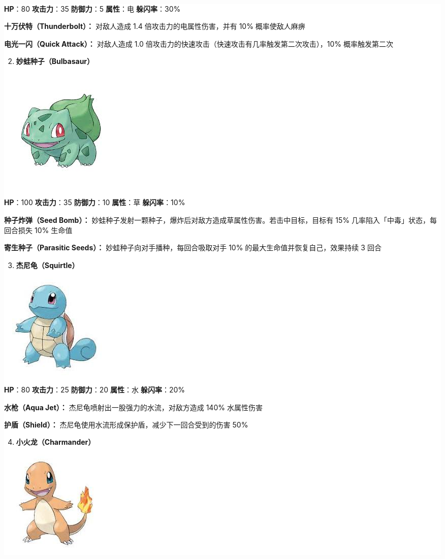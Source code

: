**HP**：80 **攻击力**：35 **防御力**：5 **属性**：电 **躲闪率**：30%

**十万伏特（Thunderbolt）：** 对敌人造成 1.4 倍攻击力的电属性伤害，并有 10% 概率使敌人麻痹

**电光一闪（Quick Attack）：** 对敌人造成 1.0 倍攻击力的快速攻击（快速攻击有几率触发第二次攻击），10% 概率触发第二次

2. **妙蛙种子（Bulbasaur）**

![妙蛙种子](./task1-3.assets/3A370008-CF12-4404-B088-634C466404AA.jpeg)

**HP**：100 **攻击力**：35 **防御力**：10 **属性**：草 **躲闪率**：10%

**种子炸弹（Seed Bomb）：** 妙蛙种子发射一颗种子，爆炸后对敌方造成草属性伤害。若击中目标，目标有 15% 几率陷入「中毒」状态，每回合损失 10% 生命值

**寄生种子（Parasitic Seeds）：** 妙蛙种子向对手播种，每回合吸取对手 10% 的最大生命值并恢复自己，效果持续 3 回合

3. **杰尼龟（Squirtle）**

![杰尼龟](./task1-3.assets/D9506539-335B-4856-9768-27203069DE8C.jpeg)

**HP**：80 **攻击力**：25 **防御力**：20 **属性**：水 **躲闪率**：20%

**水枪（Aqua Jet）：** 杰尼龟喷射出一股强力的水流，对敌方造成 140% 水属性伤害

**护盾（Shield）：** 杰尼龟使用水流形成保护盾，减少下一回合受到的伤害 50%

4. **小火龙（Charmander）**

![小火龙](./task1-3.assets/A46CDBFA-F132-4DC0-BCCE-4506CB07B905.jpeg)
